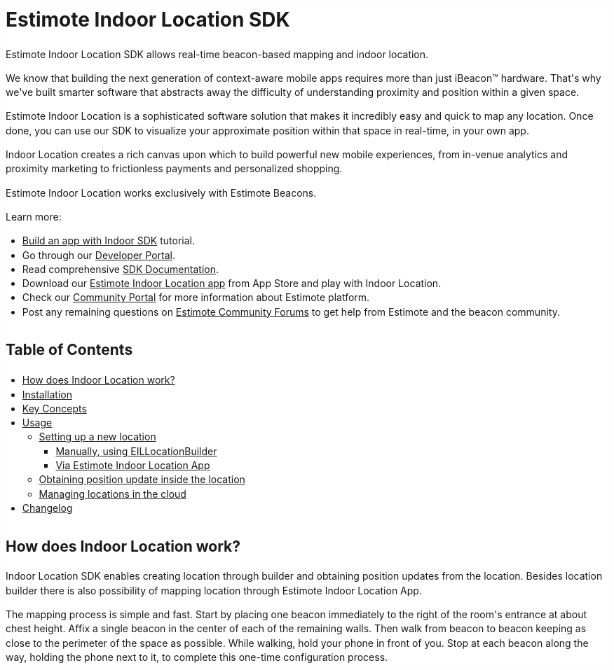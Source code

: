 # Estimote Indoor Location SDK

Estimote Indoor Location SDK allows real-time beacon-based mapping and indoor location.

We know that building the next generation of context-aware mobile apps requires more than just iBeacon™ hardware. That's why we've built smarter software that abstracts away the difficulty of understanding proximity and position within a given space.

Estimote Indoor Location is a sophisticated software solution that makes it incredibly easy and quick to map any location. Once done, you can use our SDK to visualize your approximate position within that space in real-time, in your own app.

Indoor Location creates a rich canvas upon which to build powerful new mobile experiences, from in-venue analytics and proximity marketing to frictionless payments and personalized shopping.

Estimote Indoor Location works exclusively with Estimote Beacons.

Learn more:
- [Build an app with Indoor SDK](http://developer.estimote.com/indoor/build-an-app/) tutorial.
- Go through our [Developer Portal](http://developer.estimote.com/).
- Read comprehensive [SDK Documentation](http://estimote.github.io/iOS-Indoor-SDK/).
- Download our [Estimote Indoor Location app](https://itunes.apple.com/us/app/estimote-indoor-location/id963704810?mt=8) from App Store and play with Indoor Location.
- Check our [Community Portal](http://community.estimote.com/hc/en-us) for more information about Estimote platform.
- Post any remaining questions on [Estimote Community Forums](https://forums.estimote.com) to get help from Estimote and the beacon community.

## Table of Contents

* [How does Indoor Location work?](#how-does-indoor-location-work)
* [Installation](#installation)
* [Key Concepts](#key-concepts)
* [Usage](#usage)
  * [Setting up a new location](#setting-up-a-new-location)
    * [Manually, using EILLocationBuilder](#manually-using-eillocationbuilder)
    * [Via Estimote Indoor Location App](#via-estimote-indoor-location-app)
  * [Obtaining position update inside the location](#obtaining-position-update-inside-the-location)
  * [Managing locations in the cloud](#managing-locations-in-the-estimote-cloud)
* [Changelog](#changelog)

## How does Indoor Location work?

Indoor Location SDK enables creating location through builder and obtaining position updates from the location. Besides location builder there is also possibility of mapping location through Estimote Indoor Location App.

The mapping process is simple and fast. Start by placing one beacon immediately to the right of the room's entrance at about chest height. Affix a single beacon in the center of each of the remaining walls. Then walk from beacon to beacon keeping as close to the perimeter of the space as possible. While walking, hold your phone in front of you. Stop at each beacon along the way, holding the phone next to it, to complete this one-time configuration process.
